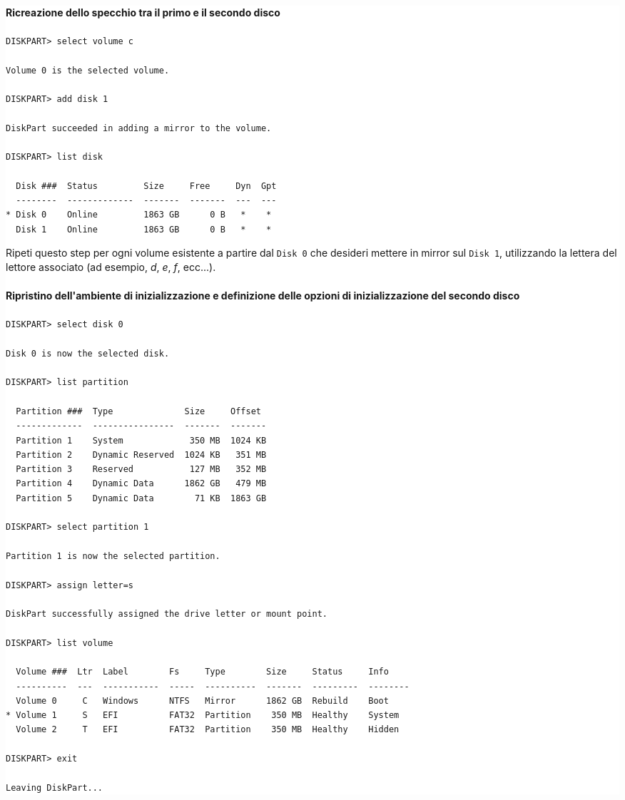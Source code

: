 #### Ricreazione dello specchio tra il primo e il secondo disco 

```console
DISKPART> select volume c
 
Volume 0 is the selected volume.
 
DISKPART> add disk 1
 
DiskPart succeeded in adding a mirror to the volume.
 
DISKPART> list disk
 
  Disk ###  Status         Size     Free     Dyn  Gpt
  --------  -------------  -------  -------  ---  ---
* Disk 0    Online         1863 GB      0 B   *    *
  Disk 1    Online         1863 GB      0 B   *    *

```

Ripeti questo step per ogni volume esistente a partire dal `Disk 0` che desideri mettere in mirror sul `Disk 1`, utilizzando la lettera del lettore associato (ad esempio, *d*, *e*, *f*, ecc...).

#### Ripristino dell'ambiente di inizializzazione e definizione delle opzioni di inizializzazione del secondo disco

```console
DISKPART> select disk 0
 
Disk 0 is now the selected disk.
 
DISKPART> list partition
 
  Partition ###  Type              Size     Offset
  -------------  ----------------  -------  -------
  Partition 1    System             350 MB  1024 KB
  Partition 2    Dynamic Reserved  1024 KB   351 MB
  Partition 3    Reserved           127 MB   352 MB
  Partition 4    Dynamic Data      1862 GB   479 MB
  Partition 5    Dynamic Data        71 KB  1863 GB
 
DISKPART> select partition 1
 
Partition 1 is now the selected partition.
 
DISKPART> assign letter=s
 
DiskPart successfully assigned the drive letter or mount point.
 
DISKPART> list volume
 
  Volume ###  Ltr  Label        Fs     Type        Size     Status     Info
  ----------  ---  -----------  -----  ----------  -------  ---------  --------
  Volume 0     C   Windows      NTFS   Mirror      1862 GB  Rebuild    Boot
* Volume 1     S   EFI          FAT32  Partition    350 MB  Healthy    System
  Volume 2     T   EFI          FAT32  Partition    350 MB  Healthy    Hidden
 
DISKPART> exit
 
Leaving DiskPart...
```
